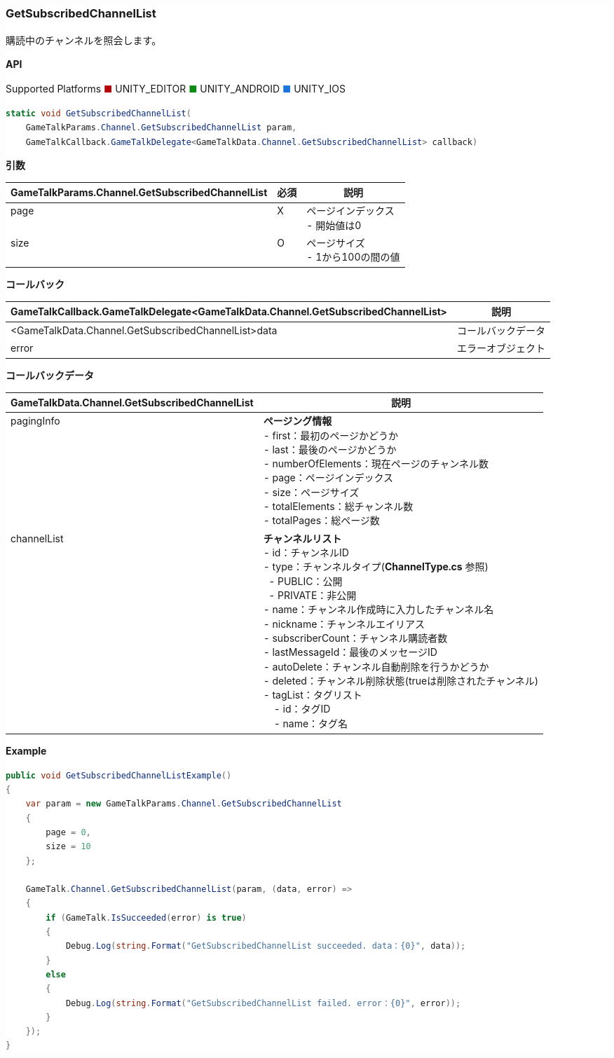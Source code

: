 ### GetSubscribedChannelList

購読中のチャンネルを照会します。

**API**

Supported Platforms
<span style="color:#B60205; font-size: 10pt">■</span> UNITY_EDITOR
<span style="color:#0E8A16; font-size: 10pt">■</span> UNITY_ANDROID
<span style="color:#1D76DB; font-size: 10pt">■</span> UNITY_IOS

```cs
static void GetSubscribedChannelList(
    GameTalkParams.Channel.GetSubscribedChannelList param,
    GameTalkCallback.GameTalkDelegate<GameTalkData.Channel.GetSubscribedChannelList> callback)
```

**引数**

| GameTalkParams.Channel.GetSubscribedChannelList | 必須 | 説明 |
| --- | --- | --- |
| page | X | ページインデックス<br>- 開始値は0 |
| size | O | ページサイズ<br>- 1から100の間の値 |

**コールバック**

| GameTalkCallback.GameTalkDelegate<GameTalkData.Channel.GetSubscribedChannelList> | 説明 |
| --- | --- |
| <GameTalkData.Channel.GetSubscribedChannelList>data | コールバックデータ |
| error | エラーオブジェクト |

**コールバックデータ**

| GameTalkData.Channel.GetSubscribedChannelList | 説明 |
| --- | --- |
| pagingInfo | **ページング情報**<br>- first：最初のページかどうか<br>- last：最後のページかどうか<br>- numberOfElements：現在ページのチャンネル数<br>- page：ページインデックス<br>- size：ページサイズ<br>- totalElements：総チャンネル数<br>- totalPages：総ページ数 |
| channelList | **チャンネルリスト**<br>- id：チャンネルID<br>- type：チャンネルタイプ(**ChannelType.cs** 参照)<br>  - PUBLIC：公開<br>  - PRIVATE：非公開<br>- name：チャンネル作成時に入力したチャンネル名<br>- nickname：チャンネルエイリアス<br>- subscriberCount：チャンネル購読者数<br>- lastMessageId：最後のメッセージID<br>- autoDelete：チャンネル自動削除を行うかどうか<br>- deleted：チャンネル削除状態(trueは削除されたチャンネル)<br>- tagList：タグリスト<br>    - <span style="color：#222222"></span>id：タグID<br>    - name：タグ名 |

**Example**

```cs
public void GetSubscribedChannelListExample()
{
    var param = new GameTalkParams.Channel.GetSubscribedChannelList
    {
        page = 0,
        size = 10
    };

    GameTalk.Channel.GetSubscribedChannelList(param, (data, error) =>
    {
        if (GameTalk.IsSucceeded(error) is true)
        {
            Debug.Log(string.Format("GetSubscribedChannelList succeeded. data：{0}", data));
        }
        else
        {
            Debug.Log(string.Format("GetSubscribedChannelList failed. error：{0}", error));
        }
    });
}
```
